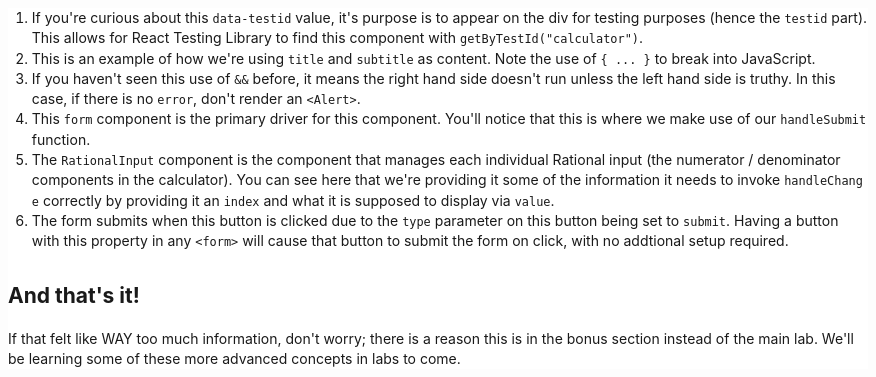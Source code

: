 1. If you're curious about this `data-testid` value, it's purpose is to appear on the div for testing purposes (hence the `testid` part). This allows for React Testing Library to find this component with `getByTestId("calculator")`.
2. This is an example of how we're using `title` and `subtitle` as content. Note the use of `{ ... }` to break into JavaScript.
3. If you haven't seen this use of `&&` before, it means the right hand side doesn't run unless the left hand side is truthy. In this case, if there is no `error`, don't render an `<Alert>`.
4. This `form` component is the primary driver for this component. You'll notice that this is where we make use of our `handleSubmit` function.
5. The `RationalInput` component is the component that manages each individual Rational input (the numerator / denominator components in the calculator). You can see here that we're providing it some of the information it needs to invoke `handleChange` correctly by providing it an `index` and what it is supposed to display via `value`.
6. The form submits when this button is clicked due to the `type` parameter on this button being set to `submit`. Having a button with this property in any `<form>` will cause that button to submit the form on click, with no addtional setup required.

## And that's it!

If that felt like WAY too much information, don't worry; there is a reason this is in the bonus section instead of the main lab. We'll be learning some of these more advanced concepts in labs to come.

</details>

